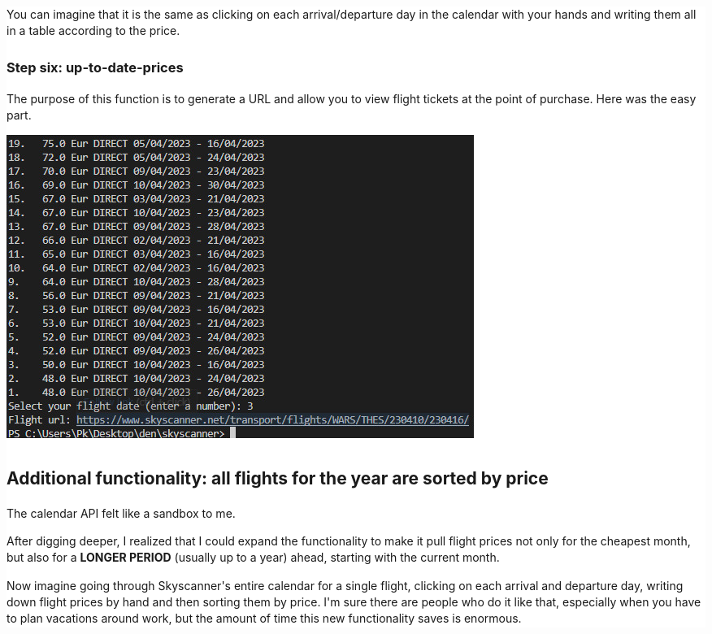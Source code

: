 You can imagine that it is the same as clicking on each arrival/departure day in the calendar with your hands and writing them all in a table according to the price.

### Step six: up-to-date-prices

The purpose of this function is to generate a URL and allow you to view flight tickets at the point of purchase. Here was the easy part.

![Url to point of purchase](/static/images/kova_su_skyscanner/sk_url.jpg)

## Additional functionality: all flights for the year are sorted by price

The calendar API felt like a sandbox to me.

After digging deeper, I realized that I could expand the functionality to make it pull flight prices not only for the cheapest month, but also for a **LONGER PERIOD** (usually up to a year) ahead, starting with the current month.

Now imagine going through Skyscanner's entire calendar for a single flight, clicking on each arrival and departure day, writing down flight prices by hand and then sorting them by price. I'm sure there are people who do it like that, especially when you have to plan vacations around work, but the amount of time this new functionality saves is enormous.

